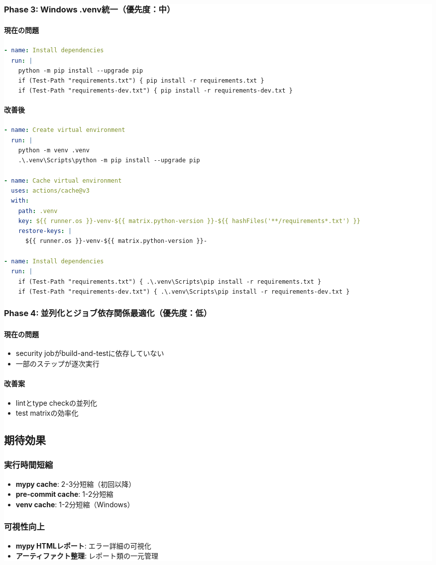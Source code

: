### Phase 3: Windows .venv統一（優先度：中）

#### 現在の問題
```yaml
- name: Install dependencies
  run: |
    python -m pip install --upgrade pip
    if (Test-Path "requirements.txt") { pip install -r requirements.txt }
    if (Test-Path "requirements-dev.txt") { pip install -r requirements-dev.txt }
```

#### 改善後
```yaml
- name: Create virtual environment
  run: |
    python -m venv .venv
    .\.venv\Scripts\python -m pip install --upgrade pip

- name: Cache virtual environment
  uses: actions/cache@v3
  with:
    path: .venv
    key: ${{ runner.os }}-venv-${{ matrix.python-version }}-${{ hashFiles('**/requirements*.txt') }}
    restore-keys: |
      ${{ runner.os }}-venv-${{ matrix.python-version }}-

- name: Install dependencies
  run: |
    if (Test-Path "requirements.txt") { .\.venv\Scripts\pip install -r requirements.txt }
    if (Test-Path "requirements-dev.txt") { .\.venv\Scripts\pip install -r requirements-dev.txt }
```

### Phase 4: 並列化とジョブ依存関係最適化（優先度：低）

#### 現在の問題
- security jobがbuild-and-testに依存していない
- 一部のステップが逐次実行

#### 改善案
- lintとtype checkの並列化
- test matrixの効率化

## 期待効果

### 実行時間短縮
- **mypy cache**: 2-3分短縮（初回以降）
- **pre-commit cache**: 1-2分短縮
- **venv cache**: 1-2分短縮（Windows）

### 可視性向上
- **mypy HTMLレポート**: エラー詳細の可視化
- **アーティファクト整理**: レポート類の一元管理
